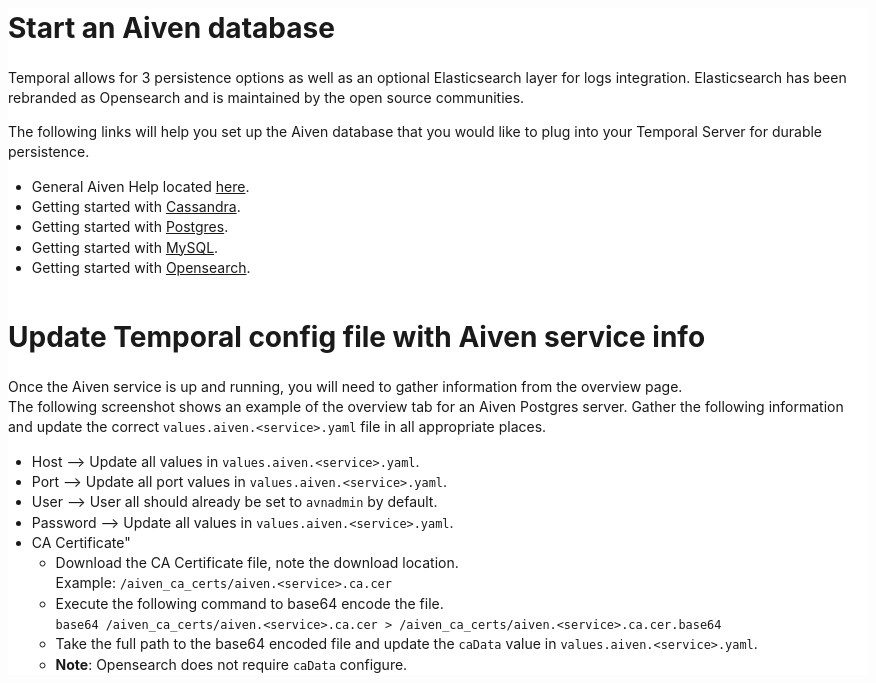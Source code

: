 # Start an Aiven database
Temporal allows for 3 persistence options as well as an optional Elasticsearch layer for logs integration.
Elasticsearch has been rebranded as Opensearch and is maintained by the open source communities.

The following links will help you set up the Aiven database that you would like to plug into your Temporal Server
for durable persistence.
* General Aiven Help located [here](https://developer.aiven.io/).
* Getting started with [Cassandra](https://help.aiven.io/en/articles/1803299-getting-started-with-aiven-for-cassandra).
* Getting started with [Postgres](https://developer.aiven.io/docs/products/postgresql/getting-started.html).
* Getting started with [MySQL](https://developer.aiven.io/docs/products/mysql/get-started.html).
* Getting started with [Opensearch](https://developer.aiven.io/docs/products/opensearch/index.html).

# Update Temporal config file with Aiven service info
Once the Aiven service is up and running, you will need to gather information from the overview page.  
The following screenshot shows an example of the overview tab for an Aiven Postgres server. 
Gather the following information and update the correct `values.aiven.<service>.yaml` file in all appropriate places.

* Host --> Update all <host> values in `values.aiven.<service>.yaml`.
* Port --> Update all port values in `values.aiven.<service>.yaml`.
* User --> User all should already be set to `avnadmin` by default.
* Password --> Update all <password> values in `values.aiven.<service>.yaml`.
* CA Certificate"
  * Download the CA Certificate file, note the download location.  
  Example: `/aiven_ca_certs/aiven.<service>.ca.cer`
  * Execute the following command to base64 encode the file.   
  `base64 /aiven_ca_certs/aiven.<service>.ca.cer > /aiven_ca_certs/aiven.<service>.ca.cer.base64`
  * Take the full path to the base64 encoded file and update the `caData` value in `values.aiven.<service>.yaml`.
  * **Note**: Opensearch does not require `caData` configure.
